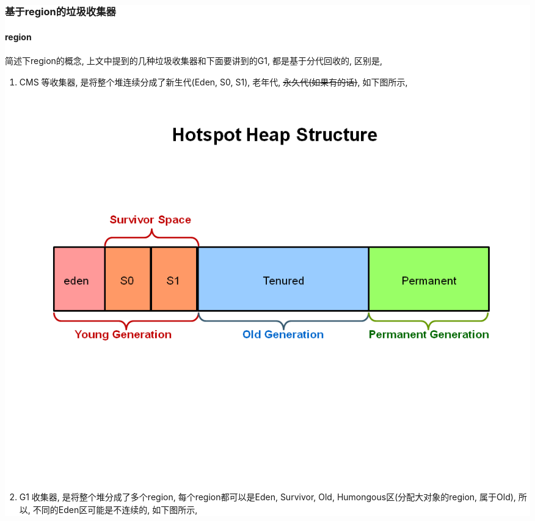 ### 基于region的垃圾收集器

#### region

简述下region的概念, 上文中提到的几种垃圾收集器和下面要讲到的G1, 都是基于分代回收的, 区别是,

1. CMS 等收集器, 是将整个堆连续分成了新生代(Eden, S0, S1), 老年代, ~~永久代(如果有的话)~~, 如下图所示,

   ![heap-structure](./img/heap-structure.png)

2. G1 收集器, 是将整个堆分成了多个region, 每个region都可以是Eden, Survivor, Old, Humongous区(分配大对象的region, 属于Old), 所以, 不同的Eden区可能是不连续的, 如下图所示,
